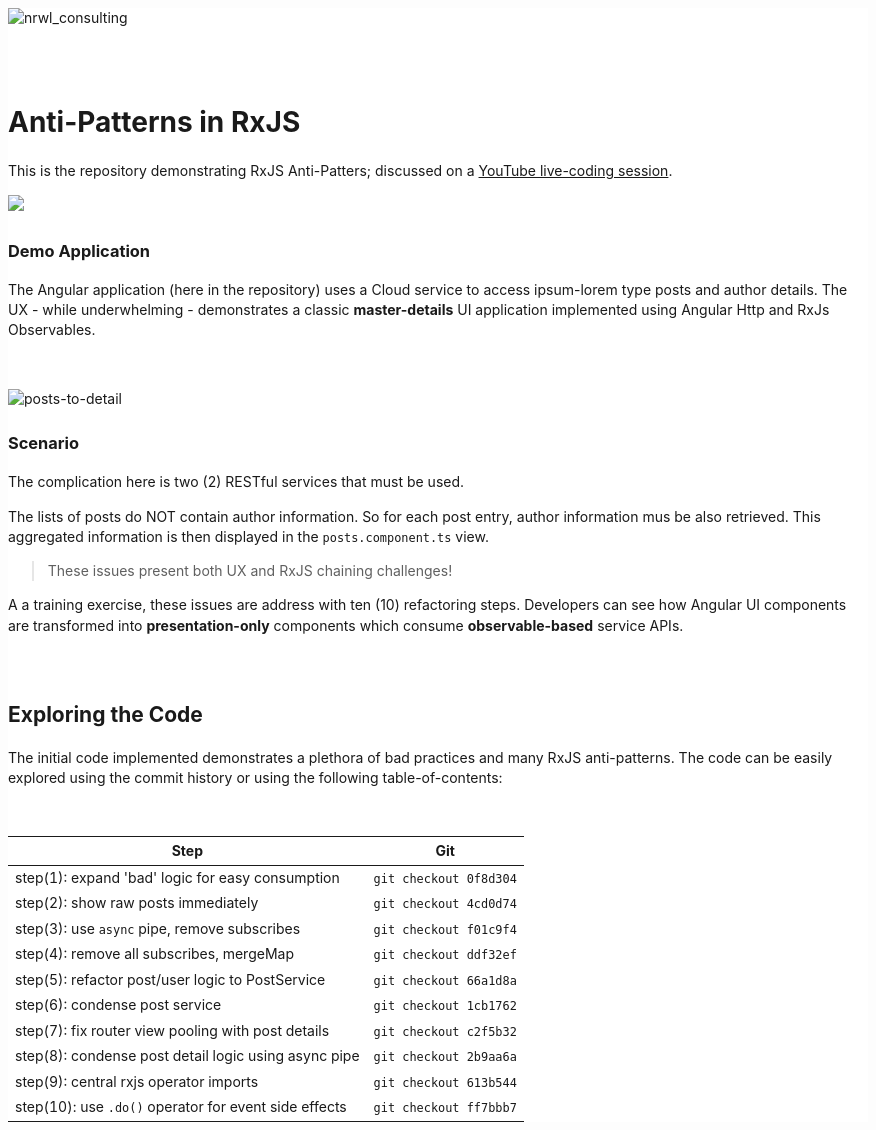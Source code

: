 ![nrwl_consulting](https://user-images.githubusercontent.com/210413/30003266-2fc2b568-9080-11e7-9ef5-94c8b9841331.jpg)

<br/>

# Anti-Patterns in RxJS

This is the repository demonstrating RxJS Anti-Patters; discussed on a [YouTube live-coding session](https://www.youtube.com/watch?v=Q0eYsUANXgk&t=3s).

<a href="https://www.youtube.com/watch?v=Q0eYsUANXgk&t=3s" target="_blank">
  <img src="https://user-images.githubusercontent.com/210413/29990908-00014434-8f45-11e7-9a77-f01adf16fa75.jpg" style="width:100%">
</a>

<br/>

### Demo Application

The Angular application (here in the repository) uses a Cloud service to access ipsum-lorem type posts and author details. The UX - while underwhelming - demonstrates a classic **master-details** UI application implemented using Angular Http and RxJs Observables.

<br/>

![posts-to-detail](https://user-images.githubusercontent.com/210413/29985877-8c15dfbc-8f26-11e7-9fe8-3a4d1dfc72a7.jpg)


### Scenario

The complication here is two (2) RESTful services that must be used. 

The lists of posts do NOT contain author information. So for each post entry, author information mus be also retrieved. This aggregated information is then displayed in the `posts.component.ts` view. 

> These issues present both UX and RxJS chaining challenges!

A a training exercise, these issues are address with ten (10) refactoring steps. Developers can see how Angular UI components are transformed into **presentation-only** components which consume **observable-based** service APIs.

<br/>

## Exploring the Code

The initial code implemented demonstrates a plethora of bad practices and many RxJS anti-patterns. The code can be easily explored using the commit history or using the following table-of-contents:

<br/>

|  Step |  Git |
|-----|------|
| step(1): expand 'bad' logic for easy consumption     | `git checkout 0f8d304` |
| step(2): show raw posts immediately                  | `git checkout 4cd0d74` |
| step(3): use `async` pipe, remove subscribes           | `git checkout f01c9f4` |
| step(4): remove all subscribes, mergeMap             | `git checkout ddf32ef` |
| step(5): refactor post/user logic to PostService     | `git checkout 66a1d8a` |
| step(6): condense post service                       | `git checkout 1cb1762` |
| step(7): fix router view pooling with post details   | `git checkout c2f5b32` |
| step(8): condense post detail logic using async pipe | `git checkout 2b9aa6a` |
| step(9): central rxjs operator imports               | `git checkout 613b544` |
| step(10): use `.do()` operator for event side effects     | `git checkout ff7bbb7` |